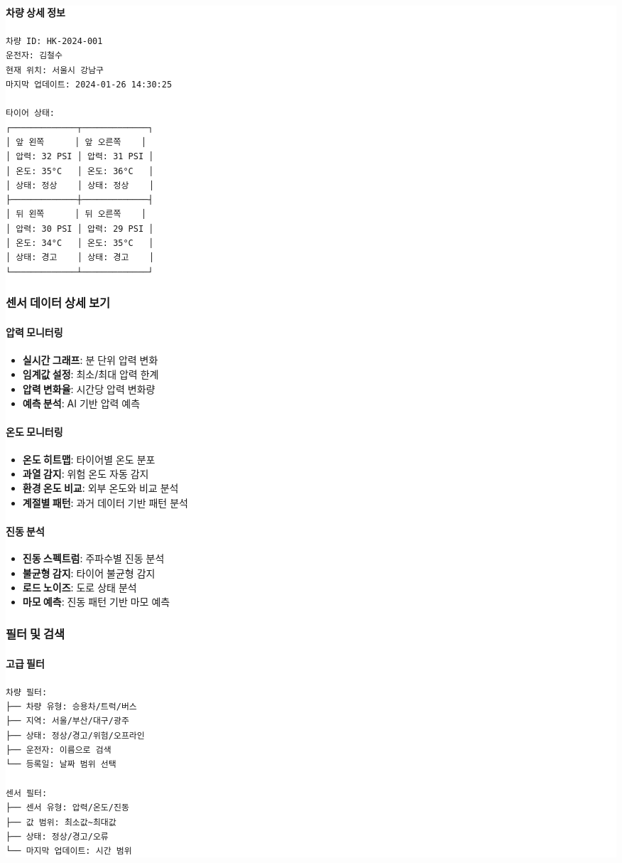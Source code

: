 #### 차량 상세 정보
```
차량 ID: HK-2024-001
운전자: 김철수
현재 위치: 서울시 강남구
마지막 업데이트: 2024-01-26 14:30:25

타이어 상태:
┌─────────────┬─────────────┐
│ 앞 왼쪽      │ 앞 오른쪽    │
│ 압력: 32 PSI │ 압력: 31 PSI │
│ 온도: 35°C   │ 온도: 36°C   │
│ 상태: 정상    │ 상태: 정상    │
├─────────────┼─────────────┤
│ 뒤 왼쪽      │ 뒤 오른쪽    │
│ 압력: 30 PSI │ 압력: 29 PSI │
│ 온도: 34°C   │ 온도: 35°C   │
│ 상태: 경고    │ 상태: 경고    │
└─────────────┴─────────────┘
```

### 센서 데이터 상세 보기

#### 압력 모니터링
- **실시간 그래프**: 분 단위 압력 변화
- **임계값 설정**: 최소/최대 압력 한계
- **압력 변화율**: 시간당 압력 변화량
- **예측 분석**: AI 기반 압력 예측

#### 온도 모니터링
- **온도 히트맵**: 타이어별 온도 분포
- **과열 감지**: 위험 온도 자동 감지
- **환경 온도 비교**: 외부 온도와 비교 분석
- **계절별 패턴**: 과거 데이터 기반 패턴 분석

#### 진동 분석
- **진동 스펙트럼**: 주파수별 진동 분석
- **불균형 감지**: 타이어 불균형 감지
- **로드 노이즈**: 도로 상태 분석
- **마모 예측**: 진동 패턴 기반 마모 예측

### 필터 및 검색

#### 고급 필터
```
차량 필터:
├── 차량 유형: 승용차/트럭/버스
├── 지역: 서울/부산/대구/광주
├── 상태: 정상/경고/위험/오프라인
├── 운전자: 이름으로 검색
└── 등록일: 날짜 범위 선택

센서 필터:
├── 센서 유형: 압력/온도/진동
├── 값 범위: 최소값~최대값
├── 상태: 정상/경고/오류
└── 마지막 업데이트: 시간 범위
```
